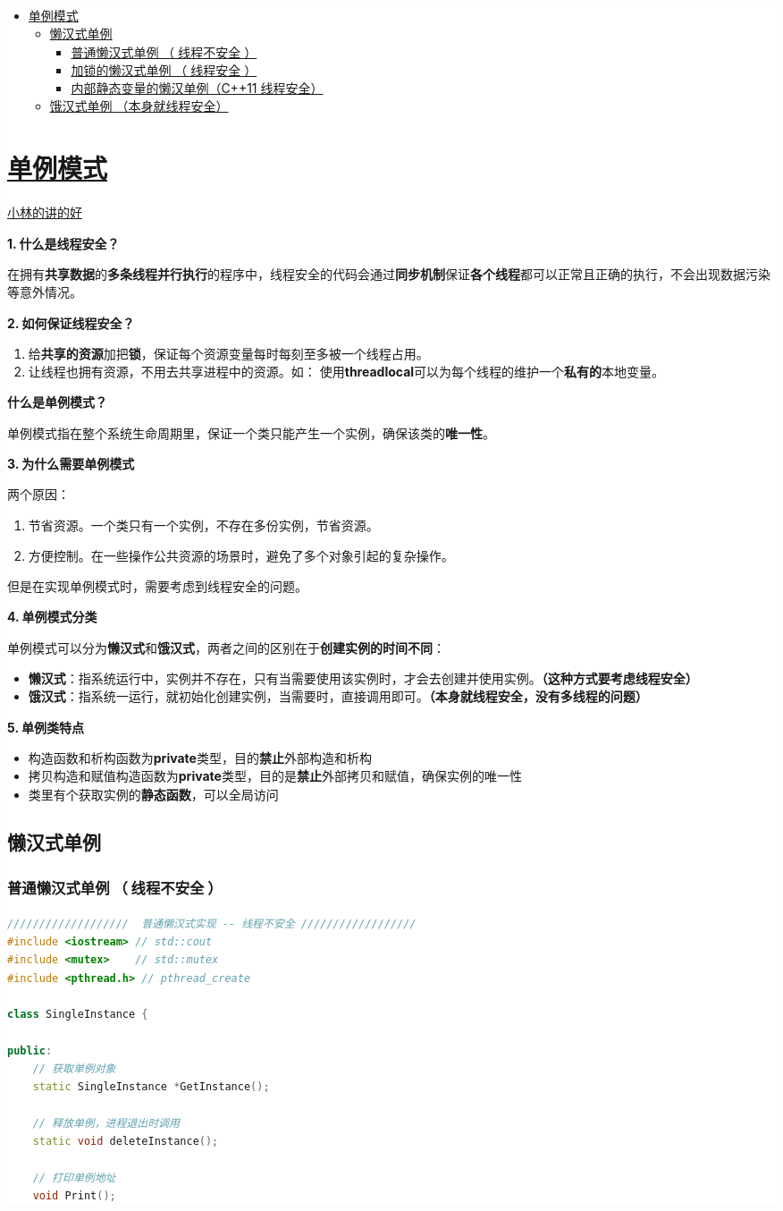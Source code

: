 
- [单例模式](#单例模式)
  - [懒汉式单例](#懒汉式单例)
    - [普通懒汉式单例 （ 线程不安全 ）](#普通懒汉式单例--线程不安全-)
    - [加锁的懒汉式单例 （ 线程安全 ）](#加锁的懒汉式单例--线程安全-)
    - [内部静态变量的懒汉单例（C++11 线程安全）](#内部静态变量的懒汉单例c11-线程安全)
  - [饿汉式单例 （本身就线程安全）](#饿汉式单例-本身就线程安全)

# [单例模式](https://zhuanlan.zhihu.com/p/37469260)

[小林的讲的好](https://www.cnblogs.com/xiaolincoding/p/11437231.html)

**1. 什么是线程安全？**

在拥有**共享数据**的**多条线程并行执行**的程序中，线程安全的代码会通过**同步机制**保证**各个线程**都可以正常且正确的执行，不会出现数据污染等意外情况。

**2. 如何保证线程安全？**

1.  给**共享的资源**加把**锁**，保证每个资源变量每时每刻至多被一个线程占用。
2.  让线程也拥有资源，不用去共享进程中的资源。如： 使用**threadlocal**可以为每个线程的维护一个**私有的**本地变量。

**什么是单例模式？**


单例模式指在整个系统生命周期里，保证一个类只能产生一个实例，确保该类的**唯一性**。

**3. 为什么需要单例模式**

两个原因：

1.  节省资源。一个类只有一个实例，不存在多份实例，节省资源。

2.  方便控制。在一些操作公共资源的场景时，避免了多个对象引起的复杂操作。

但是在实现单例模式时，需要考虑到线程安全的问题。

**4. 单例模式分类**

单例模式可以分为**懒汉式**和**饿汉式**，两者之间的区别在于**创建实例的时间不同**：

*   **懒汉式**：指系统运行中，实例并不存在，只有当需要使用该实例时，才会去创建并使用实例。**（这种方式要考虑线程安全）**
*   **饿汉式**：指系统一运行，就初始化创建实例，当需要时，直接调用即可。**（本身就线程安全，没有多线程的问题）**

**5. 单例类特点**

*   构造函数和析构函数为**private**类型，目的**禁止**外部构造和析构
*   拷贝构造和赋值构造函数为**private**类型，目的是**禁止**外部拷贝和赋值，确保实例的唯一性
*   类里有个获取实例的**静态函数**，可以全局访问

## 懒汉式单例

### 普通懒汉式单例 （ 线程不安全 ）

```c++
///////////////////  普通懒汉式实现 -- 线程不安全 //////////////////
#include <iostream> // std::cout
#include <mutex>    // std::mutex
#include <pthread.h> // pthread_create

class SingleInstance {

public:
    // 获取单例对象
    static SingleInstance *GetInstance();

    // 释放单例，进程退出时调用
    static void deleteInstance();
	
	// 打印单例地址
    void Print();

```